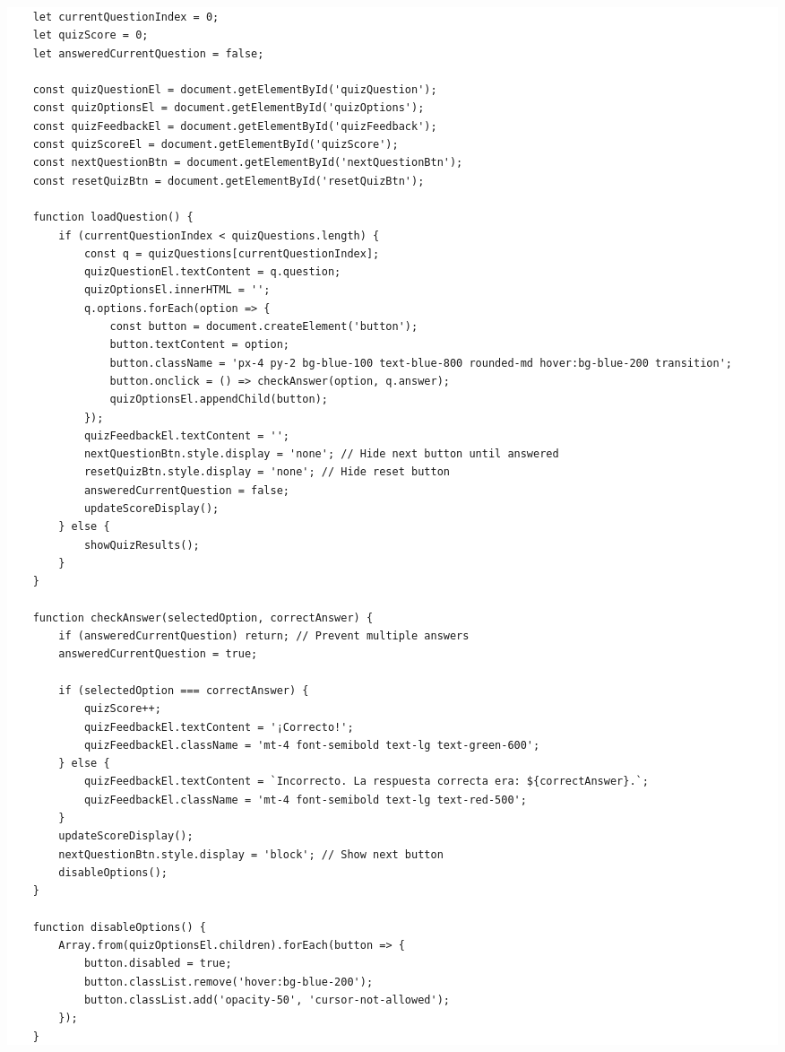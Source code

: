         let currentQuestionIndex = 0;
        let quizScore = 0;
        let answeredCurrentQuestion = false;

        const quizQuestionEl = document.getElementById('quizQuestion');
        const quizOptionsEl = document.getElementById('quizOptions');
        const quizFeedbackEl = document.getElementById('quizFeedback');
        const quizScoreEl = document.getElementById('quizScore');
        const nextQuestionBtn = document.getElementById('nextQuestionBtn');
        const resetQuizBtn = document.getElementById('resetQuizBtn');

        function loadQuestion() {
            if (currentQuestionIndex < quizQuestions.length) {
                const q = quizQuestions[currentQuestionIndex];
                quizQuestionEl.textContent = q.question;
                quizOptionsEl.innerHTML = '';
                q.options.forEach(option => {
                    const button = document.createElement('button');
                    button.textContent = option;
                    button.className = 'px-4 py-2 bg-blue-100 text-blue-800 rounded-md hover:bg-blue-200 transition';
                    button.onclick = () => checkAnswer(option, q.answer);
                    quizOptionsEl.appendChild(button);
                });
                quizFeedbackEl.textContent = '';
                nextQuestionBtn.style.display = 'none'; // Hide next button until answered
                resetQuizBtn.style.display = 'none'; // Hide reset button
                answeredCurrentQuestion = false;
                updateScoreDisplay();
            } else {
                showQuizResults();
            }
        }

        function checkAnswer(selectedOption, correctAnswer) {
            if (answeredCurrentQuestion) return; // Prevent multiple answers
            answeredCurrentQuestion = true;

            if (selectedOption === correctAnswer) {
                quizScore++;
                quizFeedbackEl.textContent = '¡Correcto!';
                quizFeedbackEl.className = 'mt-4 font-semibold text-lg text-green-600';
            } else {
                quizFeedbackEl.textContent = `Incorrecto. La respuesta correcta era: ${correctAnswer}.`;
                quizFeedbackEl.className = 'mt-4 font-semibold text-lg text-red-500';
            }
            updateScoreDisplay();
            nextQuestionBtn.style.display = 'block'; // Show next button
            disableOptions();
        }

        function disableOptions() {
            Array.from(quizOptionsEl.children).forEach(button => {
                button.disabled = true;
                button.classList.remove('hover:bg-blue-200');
                button.classList.add('opacity-50', 'cursor-not-allowed');
            });
        }
